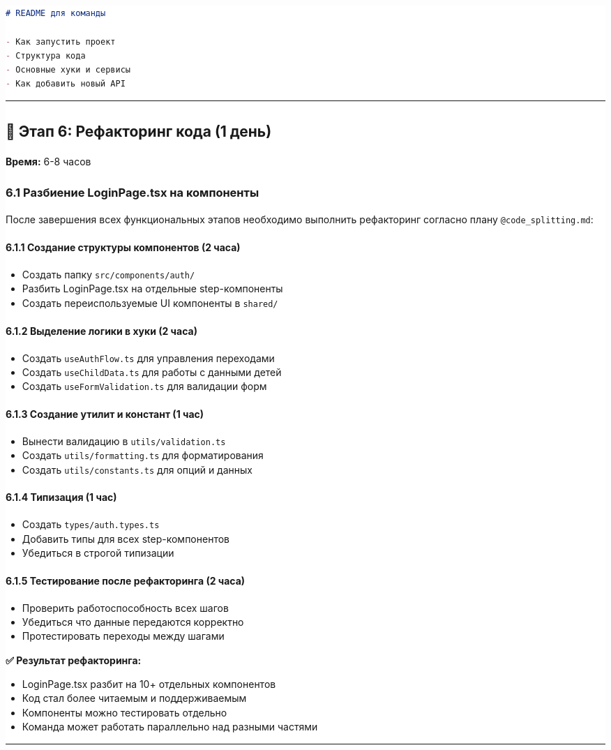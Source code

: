 ```markdown
# README для команды

- Как запустить проект
- Структура кода
- Основные хуки и сервисы
- Как добавить новый API
```

---

## 🔧 Этап 6: Рефакторинг кода (1 день)

**Время:** 6-8 часов

### 6.1 Разбиение LoginPage.tsx на компоненты

После завершения всех функциональных этапов необходимо выполнить рефакторинг согласно плану `@code_splitting.md`:

#### 6.1.1 Создание структуры компонентов (2 часа)

- Создать папку `src/components/auth/`
- Разбить LoginPage.tsx на отдельные step-компоненты
- Создать переиспользуемые UI компоненты в `shared/`

#### 6.1.2 Выделение логики в хуки (2 часа)

- Создать `useAuthFlow.ts` для управления переходами
- Создать `useChildData.ts` для работы с данными детей
- Создать `useFormValidation.ts` для валидации форм

#### 6.1.3 Создание утилит и констант (1 час)

- Вынести валидацию в `utils/validation.ts`
- Создать `utils/formatting.ts` для форматирования
- Создать `utils/constants.ts` для опций и данных

#### 6.1.4 Типизация (1 час)

- Создать `types/auth.types.ts`
- Добавить типы для всех step-компонентов
- Убедиться в строгой типизации

#### 6.1.5 Тестирование после рефакторинга (2 часа)

- Проверить работоспособность всех шагов
- Убедиться что данные передаются корректно
- Протестировать переходы между шагами

**✅ Результат рефакторинга:**

- LoginPage.tsx разбит на 10+ отдельных компонентов
- Код стал более читаемым и поддерживаемым
- Компоненты можно тестировать отдельно
- Команда может работать параллельно над разными частями

---